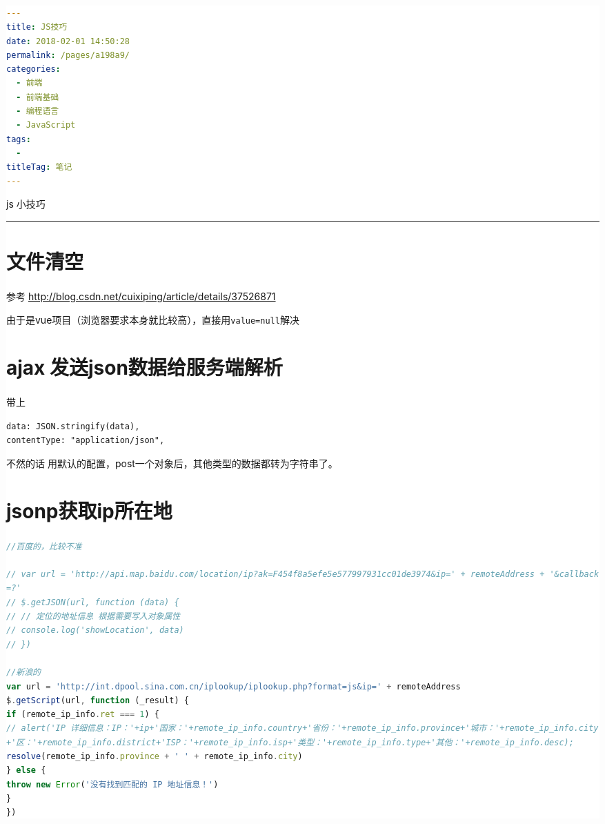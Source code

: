 ```yaml
---
title: JS技巧
date: 2018-02-01 14:50:28
permalink: /pages/a198a9/
categories: 
  - 前端
  - 前端基础
  - 编程语言
  - JavaScript
tags: 
  - 
titleTag: 笔记
---
```

js 小技巧

----

# 文件清空

参考 http://blog.csdn.net/cuixiping/article/details/37526871

由于是vue项目（浏览器要求本身就比较高），直接用`value=null`解决

# ajax 发送json数据给服务端解析 

带上
```
data: JSON.stringify(data),
contentType: "application/json",
```

不然的话 用默认的配置，post一个对象后，其他类型的数据都转为字符串了。


# jsonp获取ip所在地

```js
//百度的，比较不准

// var url = 'http://api.map.baidu.com/location/ip?ak=F454f8a5efe5e577997931cc01de3974&ip=' + remoteAddress + '&callback=?'
// $.getJSON(url, function (data) {
// // 定位的地址信息 根据需要写入对象属性
// console.log('showLocation', data)
// })

//新浪的
var url = 'http://int.dpool.sina.com.cn/iplookup/iplookup.php?format=js&ip=' + remoteAddress
$.getScript(url, function (_result) {
if (remote_ip_info.ret === 1) {
// alert('IP 详细信息：IP：'+ip+'国家：'+remote_ip_info.country+'省份：'+remote_ip_info.province+'城市：'+remote_ip_info.city+'区：'+remote_ip_info.district+'ISP：'+remote_ip_info.isp+'类型：'+remote_ip_info.type+'其他：'+remote_ip_info.desc);
resolve(remote_ip_info.province + ' ' + remote_ip_info.city)
} else {
throw new Error('没有找到匹配的 IP 地址信息！')
}
})
```

